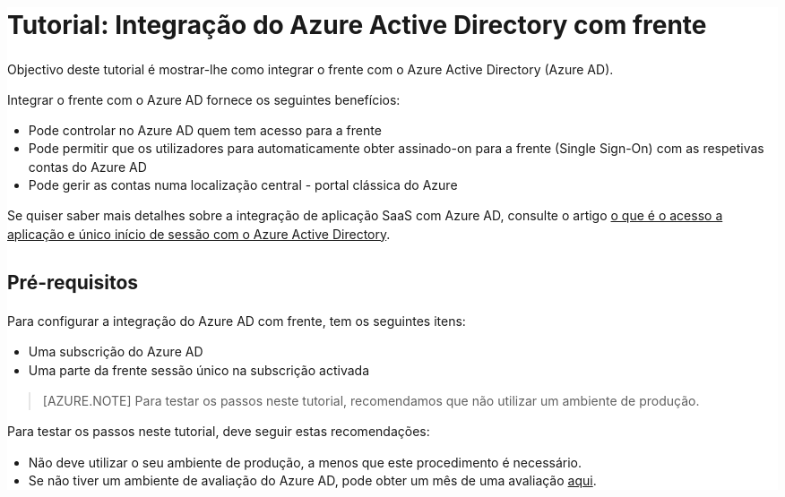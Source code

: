 <properties
    pageTitle="Tutorial: Integração do Azure Active Directory com frente | Microsoft Azure"
    description="Saiba como configurar o serviço single sign-on entre o Azure Active Directory e frente."
    services="active-directory"
    documentationCenter=""
    authors="jeevansd"
    manager="femila"
    editor=""/>

<tags
    ms.service="active-directory"
    ms.workload="identity"
    ms.tgt_pltfrm="na"
    ms.devlang="na"
    ms.topic="article"
    ms.date="10/24/2016"
    ms.author="jeedes"/>


# <a name="tutorial-azure-active-directory-integration-with-front"></a>Tutorial: Integração do Azure Active Directory com frente

Objectivo deste tutorial é mostrar-lhe como integrar o frente com o Azure Active Directory (Azure AD).

Integrar o frente com o Azure AD fornece os seguintes benefícios:

- Pode controlar no Azure AD quem tem acesso para a frente
- Pode permitir que os utilizadores para automaticamente obter assinado-on para a frente (Single Sign-On) com as respetivas contas do Azure AD
- Pode gerir as contas numa localização central - portal clássica do Azure

Se quiser saber mais detalhes sobre a integração de aplicação SaaS com Azure AD, consulte o artigo [o que é o acesso a aplicação e único início de sessão com o Azure Active Directory](active-directory-appssoaccess-whatis.md).

## <a name="prerequisites"></a>Pré-requisitos

Para configurar a integração do Azure AD com frente, tem os seguintes itens:

- Uma subscrição do Azure AD
- Uma parte da frente sessão único na subscrição activada


> [AZURE.NOTE] Para testar os passos neste tutorial, recomendamos que não utilizar um ambiente de produção.


Para testar os passos neste tutorial, deve seguir estas recomendações:

- Não deve utilizar o seu ambiente de produção, a menos que este procedimento é necessário.
- Se não tiver um ambiente de avaliação do Azure AD, pode obter um mês de uma avaliação [aqui](https://azure.microsoft.com/pricing/free-trial/).


[1]: ./media/active-directory-saas-front-tutorial/tutorial_general_01.png
[2]: ./media/active-directory-saas-front-tutorial/tutorial_general_02.png
[3]: ./media/active-directory-saas-front-tutorial/tutorial_general_03.png
[4]: ./media/active-directory-saas-front-tutorial/tutorial_general_04.png
[6]: ./media/active-directory-saas-front-tutorial/tutorial_general_05.png
[10]: ./media/active-directory-saas-front-tutorial/tutorial_general_06.png
[11]: ./media/active-directory-saas-front-tutorial/tutorial_general_07.png
[20]: ./media/active-directory-saas-front-tutorial/tutorial_general_100.png
[200]: ./media/active-directory-saas-front-tutorial/tutorial_general_200.png
[201]: ./media/active-directory-saas-front-tutorial/tutorial_general_201.png
[203]: ./media/active-directory-saas-front-tutorial/tutorial_general_203.png
[204]: ./media/active-directory-saas-front-tutorial/tutorial_general_204.png
[205]: ./media/active-directory-saas-front-tutorial/tutorial_general_205.png